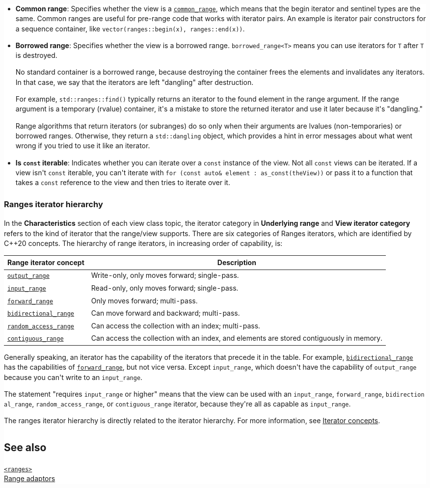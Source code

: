 * **Common range**: Specifies whether the view is a [`common_range`](range-concepts.md#common_range), which means that the begin iterator and sentinel types are the same. Common ranges are useful for pre-range code that works with iterator pairs. An example is iterator pair constructors for a sequence container, like `vector(ranges::begin(x), ranges::end(x))`.
* **Borrowed range**: Specifies whether the view is a borrowed range. `borrowed_range<T>` means you can use iterators for `T` after `T` is destroyed. 

  No standard container is a borrowed range, because destroying the container frees the elements and invalidates any iterators. In that case, we say that the iterators are left "dangling" after destruction. 

  For example, `std::ranges::find()` typically returns an iterator to the found element in the range argument. If the range argument is a temporary (rvalue) container, it's a mistake to store the returned iterator and use it later because it's "dangling." 
  
  Range algorithms that return iterators (or subranges) do so only when their arguments are lvalues (non-temporaries) or borrowed ranges. Otherwise, they return a `std::dangling` object, which provides a hint in error messages about what went wrong if you tried to use it like an iterator.
* **Is `const` iterable**: Indicates whether you can iterate over a `const` instance of the view. Not all `const` views can be iterated. If a view isn't `const` iterable, you can't iterate with `for (const auto& element : as_const(theView))` or pass it to a function that takes a `const` reference to the view and then tries to iterate over it.

### Ranges iterator hierarchy

In the **Characteristics** section of each view class topic, the iterator category in **Underlying range** and **View iterator category** refers to the kind of iterator that the range/view supports. There are six categories of Ranges iterators, which are identified by C++20 concepts. The hierarchy of range iterators, in increasing order of capability, is:

| Range iterator concept | Description |
|--|--|
| [`output_range`](range-concepts.md#output_range)  | Write-only, only moves forward; single-pass. |
| [`input_range`](range-concepts.md#input_range) | Read-only, only moves forward; single-pass. |
| [`forward_range`](range-concepts.md#forward_range) | Only moves forward; multi-pass. |
| [`bidirectional_range`](range-concepts.md#bidirectional_range) | Can move forward and backward; multi-pass. |
| [`random_access_range`](range-concepts.md#random_access_range) | Can access the collection with an index; multi-pass. |
| [`contiguous_range`](range-concepts.md#contiguous_range) | Can access the collection with an index, and elements are stored contiguously in memory. |

Generally speaking, an iterator has the capability of the iterators that precede it in the table. For example, [`bidirectional_range`](range-concepts.md#bidirectional_range) has the capabilities of [`forward_range`](range-concepts.md#forward_range), but not vice versa. Except `input_range`, which doesn't have the capability of `output_range` because you can't write to an `input_range`.

The statement "requires `input_range` or higher" means that the view can be used with an `input_range`, `forward_range`, `bidirectional_range`, `random_access_range`, or `contiguous_range` iterator, because they're all as capable as `input_range`.

The ranges iterator hierarchy is directly related to the iterator hierarchy. For more information, see [Iterator concepts](iterator-concepts.md).

## See also

[`<ranges>`](ranges.md)\
[Range adaptors](range-adaptors.md)
